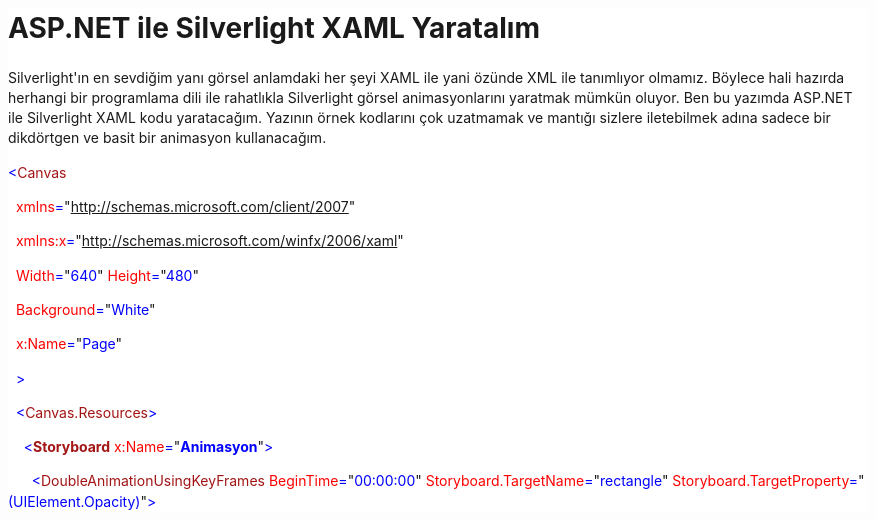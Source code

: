 # ASP.NET ile Silverlight XAML Yaratalım 

Silverlight'ın en sevdiğim yanı görsel anlamdaki her şeyi XAML ile yani
özünde XML ile tanımlıyor olmamız. Böylece hali hazırda herhangi bir
programlama dili ile rahatlıkla Silverlight görsel animasyonlarını
yaratmak mümkün oluyor. Ben bu yazımda ASP.NET ile Silverlight XAML kodu
yaratacağım. Yazının örnek kodlarını çok uzatmamak ve mantığı sizlere
iletebilmek adına sadece bir dikdörtgen ve basit bir animasyon
kullanacağım.

<span style="color: blue;">\<</span><span
style="color: #a31515;">Canvas</span>

<span style="color: blue;">  </span><span
style="color: red;">xmlns</span><span
style="color: blue;">=</span>"<span
style="color: blue;">http://schemas.microsoft.com/client/2007</span>"

<span style="color: blue;">  </span><span
style="color: red;">xmlns:x</span><span
style="color: blue;">=</span>"<span
style="color: blue;">http://schemas.microsoft.com/winfx/2006/xaml</span>"

<span style="color: blue;">  </span><span
style="color: red;">Width</span><span
style="color: blue;">=</span>"<span
style="color: blue;">640</span>"<span style="color: blue;"> </span><span
style="color: red;">Height</span><span
style="color: blue;">=</span>"<span style="color: blue;">480</span>"

<span style="color: blue;">  </span><span
style="color: red;">Background</span><span
style="color: blue;">=</span>"<span style="color: blue;">White</span>"

<span style="color: blue;">  </span><span
style="color: red;">x:Name</span><span
style="color: blue;">=</span>"<span style="color: blue;">Page</span>"

<span style="color: blue;">  \></span>

<span style="color: blue;">  \<</span><span
style="color: #a31515;">Canvas.Resources</span><span
style="color: blue;">\></span>

<span style="color: blue;">    \<</span><span
style="color: #a31515;">**Storyboard**</span><span style="color: blue;">
</span><span style="color: red;">x:Name</span><span
style="color: blue;">=</span>"<span
style="color: blue;">**Animasyon**</span>"<span
style="color: blue;">\></span>

<span style="color: blue;">      \<</span><span
style="color: #a31515;">DoubleAnimationUsingKeyFrames</span><span
style="color: blue;"> </span><span
style="color: red;">BeginTime</span><span
style="color: blue;">=</span>"<span
style="color: blue;">00:00:00</span>"<span style="color: blue;">
</span><span style="color: red;">Storyboard.TargetName</span><span
style="color: blue;">=</span>"<span
style="color: blue;">rectangle</span>"<span style="color: blue;">
</span><span style="color: red;">Storyboard.TargetProperty</span><span
style="color: blue;">=</span>"<span
style="color: blue;">(UIElement.Opacity)</span>"<span
style="color: blue;">\></span>
